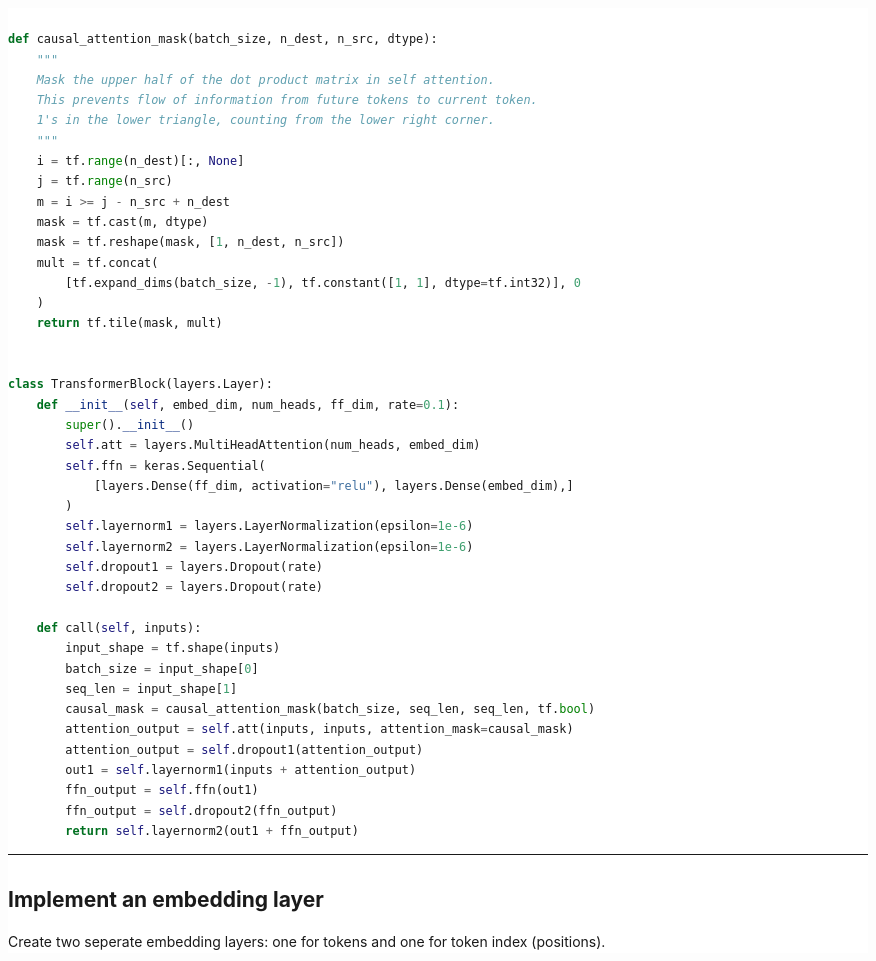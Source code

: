 
```python

def causal_attention_mask(batch_size, n_dest, n_src, dtype):
    """
    Mask the upper half of the dot product matrix in self attention.
    This prevents flow of information from future tokens to current token.
    1's in the lower triangle, counting from the lower right corner.
    """
    i = tf.range(n_dest)[:, None]
    j = tf.range(n_src)
    m = i >= j - n_src + n_dest
    mask = tf.cast(m, dtype)
    mask = tf.reshape(mask, [1, n_dest, n_src])
    mult = tf.concat(
        [tf.expand_dims(batch_size, -1), tf.constant([1, 1], dtype=tf.int32)], 0
    )
    return tf.tile(mask, mult)


class TransformerBlock(layers.Layer):
    def __init__(self, embed_dim, num_heads, ff_dim, rate=0.1):
        super().__init__()
        self.att = layers.MultiHeadAttention(num_heads, embed_dim)
        self.ffn = keras.Sequential(
            [layers.Dense(ff_dim, activation="relu"), layers.Dense(embed_dim),]
        )
        self.layernorm1 = layers.LayerNormalization(epsilon=1e-6)
        self.layernorm2 = layers.LayerNormalization(epsilon=1e-6)
        self.dropout1 = layers.Dropout(rate)
        self.dropout2 = layers.Dropout(rate)

    def call(self, inputs):
        input_shape = tf.shape(inputs)
        batch_size = input_shape[0]
        seq_len = input_shape[1]
        causal_mask = causal_attention_mask(batch_size, seq_len, seq_len, tf.bool)
        attention_output = self.att(inputs, inputs, attention_mask=causal_mask)
        attention_output = self.dropout1(attention_output)
        out1 = self.layernorm1(inputs + attention_output)
        ffn_output = self.ffn(out1)
        ffn_output = self.dropout2(ffn_output)
        return self.layernorm2(out1 + ffn_output)

```

---
## Implement an embedding layer

Create two seperate embedding layers: one for tokens and one for token index
(positions).
